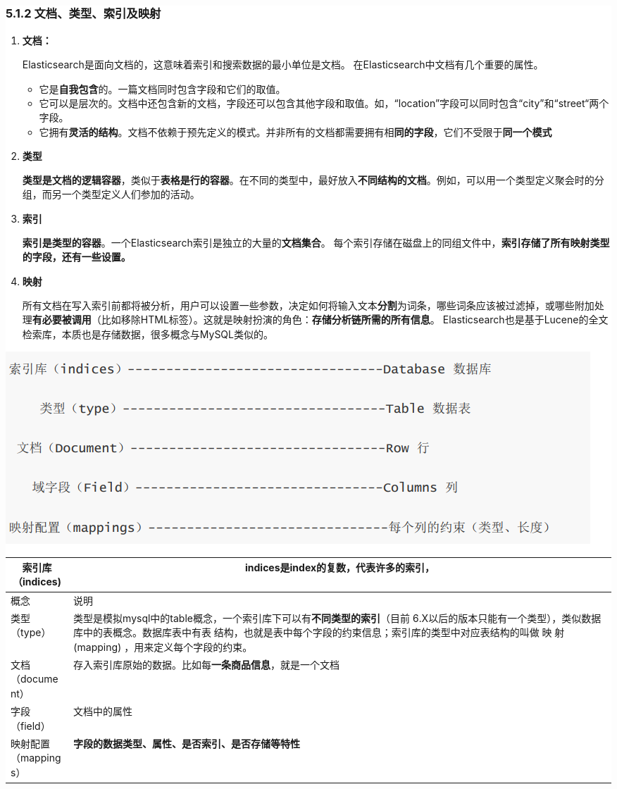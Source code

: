 






### 5.1.2 文档、类型、索引及映射  



1. **文档：**

   Elasticsearch是面向文档的，这意味着索引和搜索数据的最小单位是文档。
   在Elasticsearch中文档有几个重要的属性。

   - 它是**自我包含**的。一篇文档同时包含字段和它们的取值。
   - 它可以是层次的。文档中还包含新的文档，字段还可以包含其他字段和取值。如，“location”字段可以同时包含“city”和“street“两个字段。
   - 它拥有**灵活的结构**。文档不依赖于预先定义的模式。并非所有的文档都需要拥有相**同的字段**，它们不受限于**同一个模式**





2. **类型**

   **类型是文档的逻辑容器**，类似于**表格是行的容器**。在不同的类型中，最好放入**不同结构的文档**。例如，可以用一个类型定义聚会时的分组，而另一个类型定义人们参加的活动。  



3. **索引**

   **索引是类型的容器**。一个Elasticsearch索引是独立的大量的**文档集合**。 每个索引存储在磁盘上的同组文件中，**索引存储了所有映射类型的字段，还有一些设置。**  



4. **映射**

   所有文档在写入索引前都将被分析，用户可以设置一些参数，决定如何将输入文本**分割**为词条，哪些词条应该被过滤掉，或哪些附加处理**有必要被调用**（比如移除HTML标签）。这就是映射扮演的角色：**存储分析链所需的所有信息**。
   Elasticsearch也是基于Lucene的全文检索库，本质也是存储数据，很多概念与MySQL类似的。  



![image-20210315185145518](../picture/Lucene&ElasticSearch/image-20210315185145518.png)





| 索引库 （indices)     | indices是index的复数，代表许多的索引，                       |
| --------------------- | ------------------------------------------------------------ |
| 概念                  | 说明                                                         |
| 类型（type）          | 类型是模拟mysql中的table概念，一个索引库下可以有**不同类型的索引**（目前 6.X以后的版本只能有一个类型），类似数据库中的表概念。数据库表中有表 结构，也就是表中每个字段的约束信息；索引库的类型中对应表结构的叫做 映 射(mapping) ，用来定义每个字段的约束。 |
| 文档 （document）     | 存入索引库原始的数据。比如每**一条商品信息**，就是一个文档   |
| 字段（field）         | 文档中的属性                                                 |
| 映射配置 （mappings） | **字段的数据类型、属性、是否索引、是否存储等特性**           |
